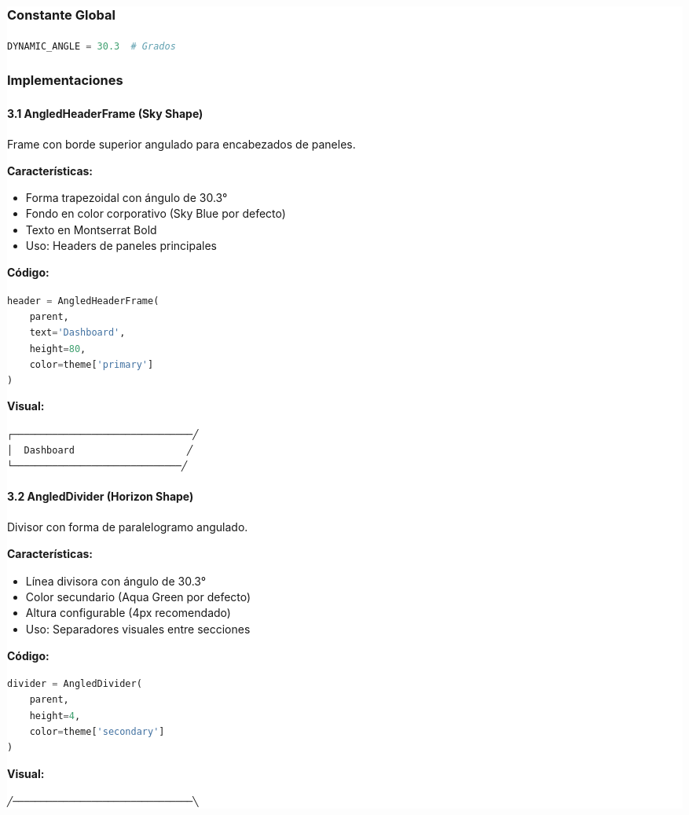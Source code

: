 ### Constante Global

```python
DYNAMIC_ANGLE = 30.3  # Grados
```

### Implementaciones

#### 3.1 AngledHeaderFrame (Sky Shape)

Frame con borde superior angulado para encabezados de paneles.

**Características:**
- Forma trapezoidal con ángulo de 30.3°
- Fondo en color corporativo (Sky Blue por defecto)
- Texto en Montserrat Bold
- Uso: Headers de paneles principales

**Código:**
```python
header = AngledHeaderFrame(
    parent,
    text='Dashboard',
    height=80,
    color=theme['primary']
)
```

**Visual:**
```
┌────────────────────────────────╱
│  Dashboard                    ╱
└──────────────────────────────╱
```

#### 3.2 AngledDivider (Horizon Shape)

Divisor con forma de paralelogramo angulado.

**Características:**
- Línea divisora con ángulo de 30.3°
- Color secundario (Aqua Green por defecto)
- Altura configurable (4px recomendado)
- Uso: Separadores visuales entre secciones

**Código:**
```python
divider = AngledDivider(
    parent,
    height=4,
    color=theme['secondary']
)
```

**Visual:**
```
╱────────────────────────────────╲
```
